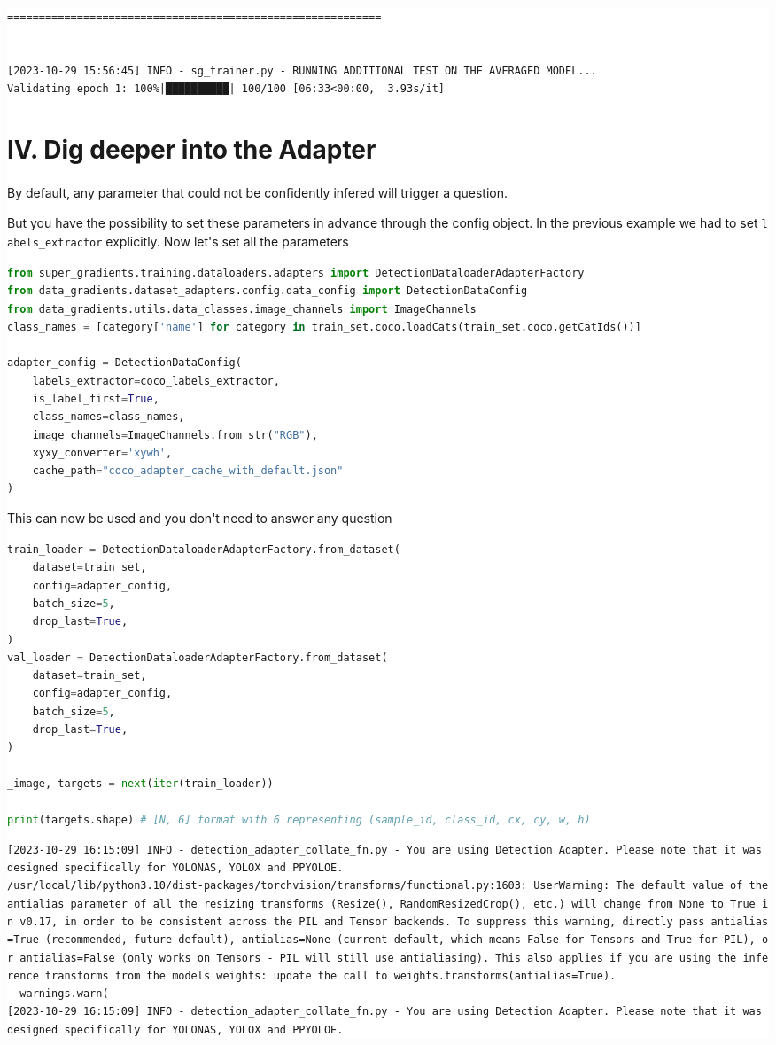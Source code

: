     ===========================================================


    [2023-10-29 15:56:45] INFO - sg_trainer.py - RUNNING ADDITIONAL TEST ON THE AVERAGED MODEL...
    Validating epoch 1: 100%|██████████| 100/100 [06:33<00:00,  3.93s/it]


# IV. Dig deeper into the Adapter

By default, any parameter that could not be confidently infered will trigger a question.

But you have the possibility to set these parameters in advance through the config object. In the previous example we had to set `labels_extractor` explicitly. Now let's set all the parameters


```python
from super_gradients.training.dataloaders.adapters import DetectionDataloaderAdapterFactory
from data_gradients.dataset_adapters.config.data_config import DetectionDataConfig
from data_gradients.utils.data_classes.image_channels import ImageChannels
class_names = [category['name'] for category in train_set.coco.loadCats(train_set.coco.getCatIds())]

adapter_config = DetectionDataConfig(
    labels_extractor=coco_labels_extractor,
    is_label_first=True,
    class_names=class_names,
    image_channels=ImageChannels.from_str("RGB"),
    xyxy_converter='xywh',
    cache_path="coco_adapter_cache_with_default.json"
)
```

This can now be used and you don't need to answer any question


```python
train_loader = DetectionDataloaderAdapterFactory.from_dataset(
    dataset=train_set,
    config=adapter_config,
    batch_size=5,
    drop_last=True,
)
val_loader = DetectionDataloaderAdapterFactory.from_dataset(
    dataset=train_set,
    config=adapter_config,
    batch_size=5,
    drop_last=True,
)

_image, targets = next(iter(train_loader))

print(targets.shape) # [N, 6] format with 6 representing (sample_id, class_id, cx, cy, w, h)
```

    [2023-10-29 16:15:09] INFO - detection_adapter_collate_fn.py - You are using Detection Adapter. Please note that it was designed specifically for YOLONAS, YOLOX and PPYOLOE.
    /usr/local/lib/python3.10/dist-packages/torchvision/transforms/functional.py:1603: UserWarning: The default value of the antialias parameter of all the resizing transforms (Resize(), RandomResizedCrop(), etc.) will change from None to True in v0.17, in order to be consistent across the PIL and Tensor backends. To suppress this warning, directly pass antialias=True (recommended, future default), antialias=None (current default, which means False for Tensors and True for PIL), or antialias=False (only works on Tensors - PIL will still use antialiasing). This also applies if you are using the inference transforms from the models weights: update the call to weights.transforms(antialias=True).
      warnings.warn(
    [2023-10-29 16:15:09] INFO - detection_adapter_collate_fn.py - You are using Detection Adapter. Please note that it was designed specifically for YOLONAS, YOLOX and PPYOLOE.
